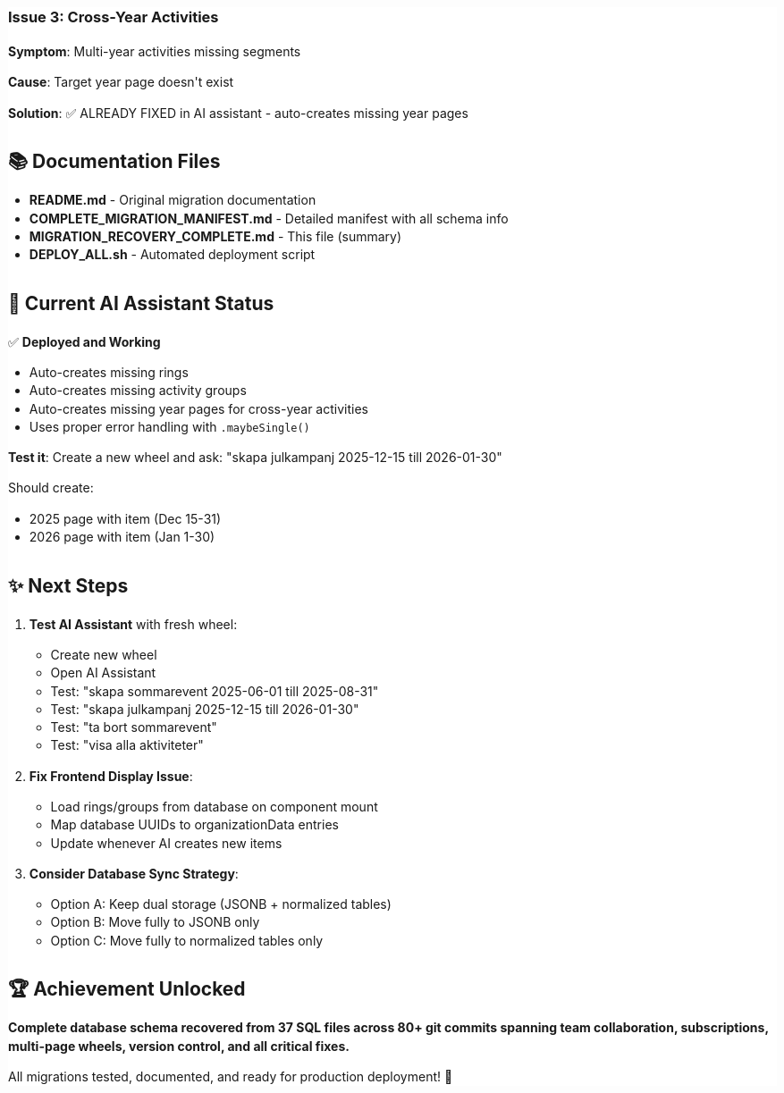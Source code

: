 ### Issue 3: Cross-Year Activities
**Symptom**: Multi-year activities missing segments

**Cause**: Target year page doesn't exist

**Solution**: ✅ ALREADY FIXED in AI assistant - auto-creates missing year pages

## 📚 Documentation Files

- **README.md** - Original migration documentation
- **COMPLETE_MIGRATION_MANIFEST.md** - Detailed manifest with all schema info
- **MIGRATION_RECOVERY_COMPLETE.md** - This file (summary)
- **DEPLOY_ALL.sh** - Automated deployment script

## 🎯 Current AI Assistant Status

✅ **Deployed and Working**
- Auto-creates missing rings
- Auto-creates missing activity groups  
- Auto-creates missing year pages for cross-year activities
- Uses proper error handling with `.maybeSingle()`

**Test it**: Create a new wheel and ask: "skapa julkampanj 2025-12-15 till 2026-01-30"

Should create:
- 2025 page with item (Dec 15-31)
- 2026 page with item (Jan 1-30)

## ✨ Next Steps

1. **Test AI Assistant** with fresh wheel:
   - Create new wheel
   - Open AI Assistant
   - Test: "skapa sommarevent 2025-06-01 till 2025-08-31"
   - Test: "skapa julkampanj 2025-12-15 till 2026-01-30"
   - Test: "ta bort sommarevent"
   - Test: "visa alla aktiviteter"

2. **Fix Frontend Display Issue**:
   - Load rings/groups from database on component mount
   - Map database UUIDs to organizationData entries
   - Update whenever AI creates new items

3. **Consider Database Sync Strategy**:
   - Option A: Keep dual storage (JSONB + normalized tables)
   - Option B: Move fully to JSONB only
   - Option C: Move fully to normalized tables only

## 🏆 Achievement Unlocked

**Complete database schema recovered from 37 SQL files across 80+ git commits spanning team collaboration, subscriptions, multi-page wheels, version control, and all critical fixes.**

All migrations tested, documented, and ready for production deployment! 🎉
